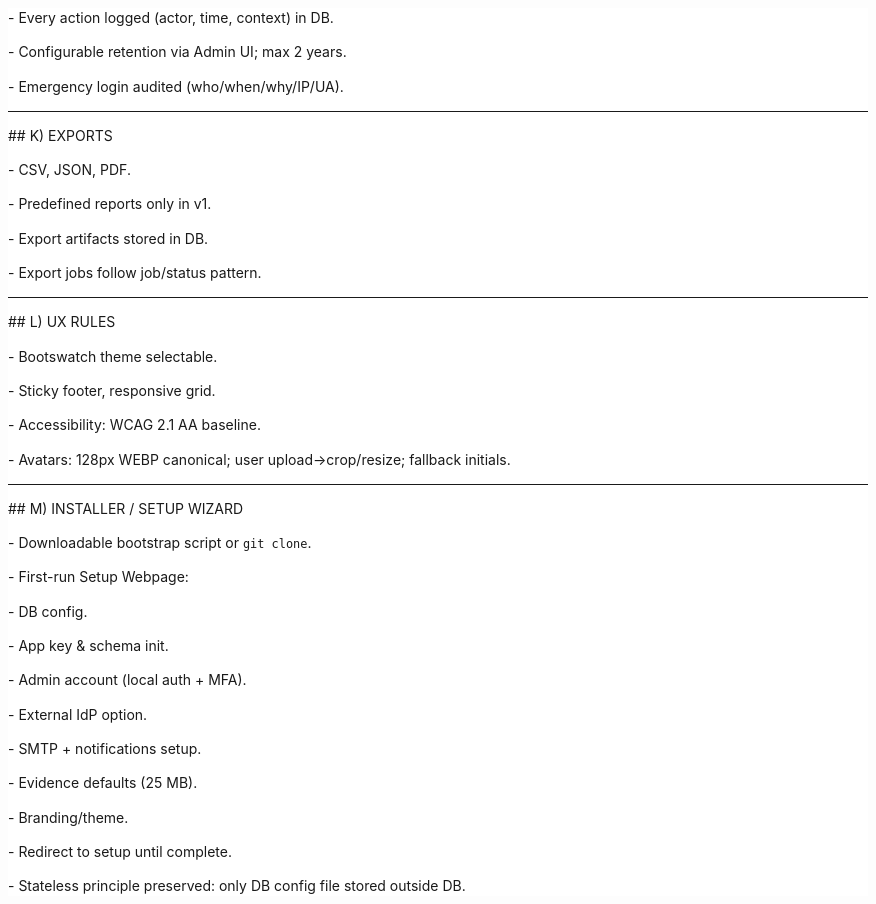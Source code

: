 \- Every action logged (actor, time, context) in DB.  

\- Configurable retention via Admin UI; max 2 years.  

\- Emergency login audited (who/when/why/IP/UA).  



---



\## K) EXPORTS

\- CSV, JSON, PDF.  

\- Predefined reports only in v1.  

\- Export artifacts stored in DB.  

\- Export jobs follow job/status pattern.  



---



\## L) UX RULES

\- Bootswatch theme selectable.  

\- Sticky footer, responsive grid.  

\- Accessibility: WCAG 2.1 AA baseline.  

\- Avatars: 128px WEBP canonical; user upload→crop/resize; fallback initials.  



---



\## M) INSTALLER / SETUP WIZARD

\- Downloadable bootstrap script or `git clone`.  

\- First-run Setup Webpage:  

\- DB config.  

\- App key \& schema init.  

\- Admin account (local auth + MFA).  

\- External IdP option.  

\- SMTP + notifications setup.  

\- Evidence defaults (25 MB).  

\- Branding/theme.  

\- Redirect to setup until complete.  

\- Stateless principle preserved: only DB config file stored outside DB.  
